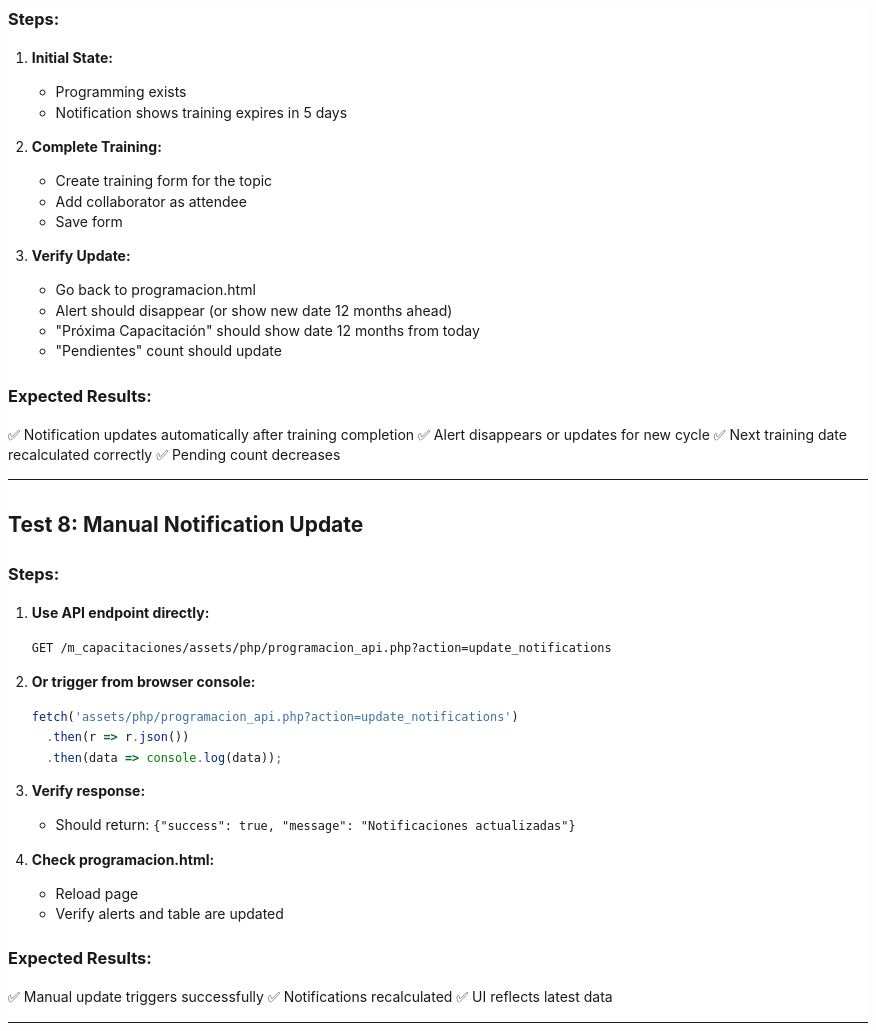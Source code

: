 ### Steps:
1. **Initial State:**
   - Programming exists
   - Notification shows training expires in 5 days

2. **Complete Training:**
   - Create training form for the topic
   - Add collaborator as attendee
   - Save form

3. **Verify Update:**
   - Go back to programacion.html
   - Alert should disappear (or show new date 12 months ahead)
   - "Próxima Capacitación" should show date 12 months from today
   - "Pendientes" count should update

### Expected Results:
✅ Notification updates automatically after training completion
✅ Alert disappears or updates for new cycle
✅ Next training date recalculated correctly
✅ Pending count decreases

---

## Test 8: Manual Notification Update

### Steps:
1. **Use API endpoint directly:**
   ```
   GET /m_capacitaciones/assets/php/programacion_api.php?action=update_notifications
   ```

2. **Or trigger from browser console:**
   ```javascript
   fetch('assets/php/programacion_api.php?action=update_notifications')
     .then(r => r.json())
     .then(data => console.log(data));
   ```

3. **Verify response:**
   - Should return: `{"success": true, "message": "Notificaciones actualizadas"}`

4. **Check programacion.html:**
   - Reload page
   - Verify alerts and table are updated

### Expected Results:
✅ Manual update triggers successfully
✅ Notifications recalculated
✅ UI reflects latest data

---
